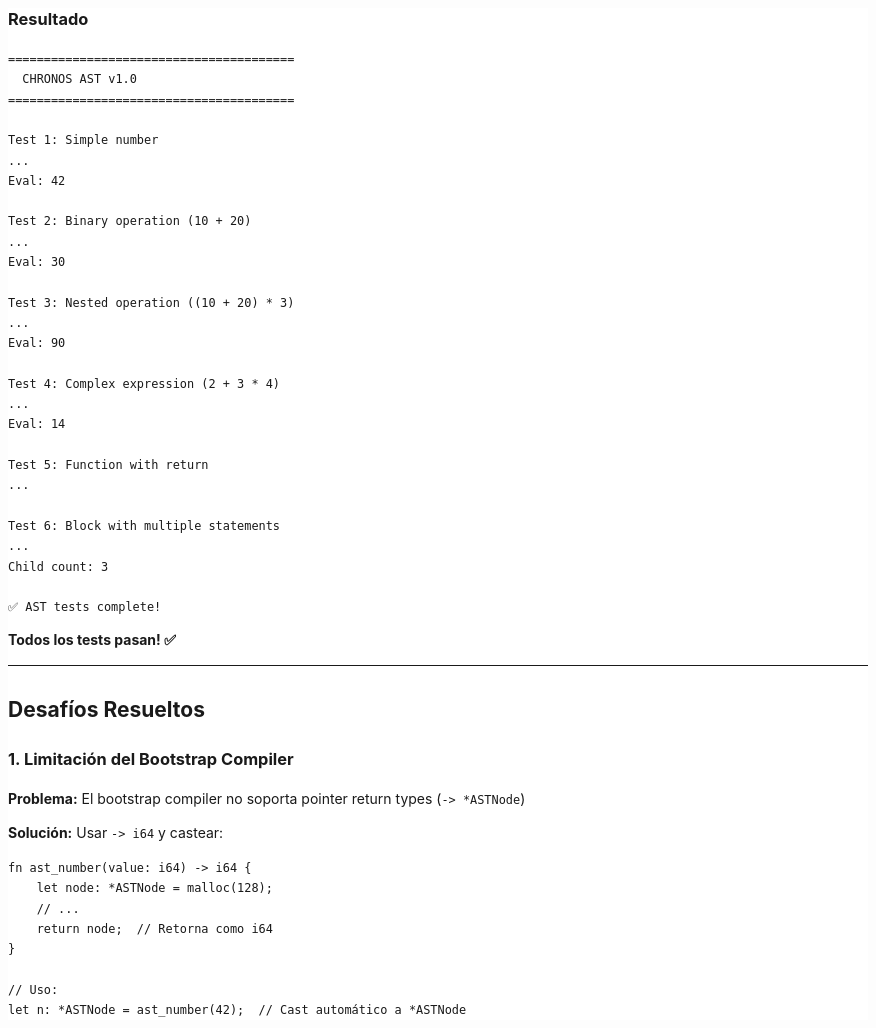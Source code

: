 ### Resultado
```
========================================
  CHRONOS AST v1.0
========================================

Test 1: Simple number
...
Eval: 42

Test 2: Binary operation (10 + 20)
...
Eval: 30

Test 3: Nested operation ((10 + 20) * 3)
...
Eval: 90

Test 4: Complex expression (2 + 3 * 4)
...
Eval: 14

Test 5: Function with return
...

Test 6: Block with multiple statements
...
Child count: 3

✅ AST tests complete!
```

**Todos los tests pasan! ✅**

---

## Desafíos Resueltos

### 1. Limitación del Bootstrap Compiler
**Problema:** El bootstrap compiler no soporta pointer return types (`-> *ASTNode`)

**Solución:** Usar `-> i64` y castear:
```chronos
fn ast_number(value: i64) -> i64 {
    let node: *ASTNode = malloc(128);
    // ...
    return node;  // Retorna como i64
}

// Uso:
let n: *ASTNode = ast_number(42);  // Cast automático a *ASTNode
```
